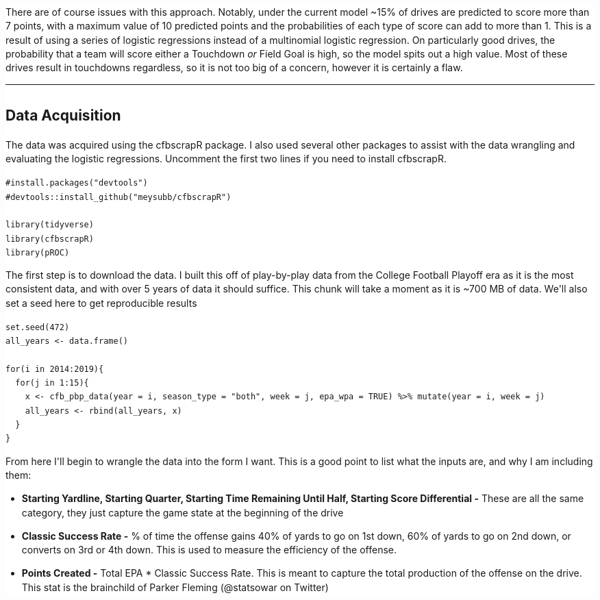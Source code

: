 There are of course issues with this approach. Notably, under the current model \~15% of drives are predicted to score more than 7 points, with a maximum value of 10 predicted points and the probabilities of each type of score can add to more than 1. This is a result of using a series of logistic regressions instead of a multinomial logistic regression. On particularly good drives, the probability that a team will score either a Touchdown *or* Field Goal is high, so the model spits out a high value. Most of these drives result in touchdowns regardless, so it is not too big of a concern, however it is certainly a flaw.

------------------------------------------------------------------------

## **Data Acquisition**

The data was acquired using the cfbscrapR package. I also used several other packages to assist with the data wrangling and evaluating the logistic regressions. Uncomment the first two lines if you need to install cfbscrapR.

```{r}
#install.packages("devtools")
#devtools::install_github("meysubb/cfbscrapR")

library(tidyverse)
library(cfbscrapR)
library(pROC)
```

The first step is to download the data. I built this off of play-by-play data from the College Football Playoff era as it is the most consistent data, and with over 5 years of data it should suffice. This chunk will take a moment as it is \~700 MB of data. We'll also set a seed here to get reproducible results

```{r}
set.seed(472)
all_years <- data.frame()

for(i in 2014:2019){
  for(j in 1:15){
    x <- cfb_pbp_data(year = i, season_type = "both", week = j, epa_wpa = TRUE) %>% mutate(year = i, week = j)
    all_years <- rbind(all_years, x)
  }
}
```

From here I'll begin to wrangle the data into the form I want. This is a good point to list what the inputs are, and why I am including them:

-   **Starting Yardline, Starting Quarter, Starting Time Remaining Until Half, Starting Score Differential -** These are all the same category, they just capture the game state at the beginning of the drive

-   **Classic Success Rate -** % of time the offense gains 40% of yards to go on 1st down, 60% of yards to go on 2nd down, or converts on 3rd or 4th down. This is used to measure the efficiency of the offense.

-   **Points Created -** Total EPA \* Classic Success Rate. This is meant to capture the total production of the offense on the drive. This stat is the brainchild of Parker Fleming (\@statsowar on Twitter)
